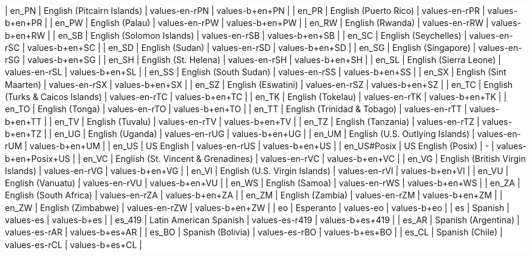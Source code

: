 | en_PN | English (Pitcairn Islands) | values-en-rPN | values-b+en+PN |
| en_PR | English (Puerto Rico) | values-en-rPR | values-b+en+PR |
| en_PW | English (Palau) | values-en-rPW | values-b+en+PW |
| en_RW | English (Rwanda) | values-en-rRW | values-b+en+RW |
| en_SB | English (Solomon Islands) | values-en-rSB | values-b+en+SB |
| en_SC | English (Seychelles) | values-en-rSC | values-b+en+SC |
| en_SD | English (Sudan) | values-en-rSD | values-b+en+SD |
| en_SG | English (Singapore) | values-en-rSG | values-b+en+SG |
| en_SH | English (St. Helena) | values-en-rSH | values-b+en+SH |
| en_SL | English (Sierra Leone) | values-en-rSL | values-b+en+SL |
| en_SS | English (South Sudan) | values-en-rSS | values-b+en+SS |
| en_SX | English (Sint Maarten) | values-en-rSX | values-b+en+SX |
| en_SZ | English (Eswatini) | values-en-rSZ | values-b+en+SZ |
| en_TC | English (Turks & Caicos Islands) | values-en-rTC | values-b+en+TC |
| en_TK | English (Tokelau) | values-en-rTK | values-b+en+TK |
| en_TO | English (Tonga) | values-en-rTO | values-b+en+TO |
| en_TT | English (Trinidad & Tobago) | values-en-rTT | values-b+en+TT |
| en_TV | English (Tuvalu) | values-en-rTV | values-b+en+TV |
| en_TZ | English (Tanzania) | values-en-rTZ | values-b+en+TZ |
| en_UG | English (Uganda) | values-en-rUG | values-b+en+UG |
| en_UM | English (U.S. Outlying Islands) | values-en-rUM | values-b+en+UM |
| en_US | US English | values-en-rUS | values-b+en+US |
| en_US#Posix | US English (Posix) | - | values-b+en+Posix+US |
| en_VC | English (St. Vincent & Grenadines) | values-en-rVC | values-b+en+VC |
| en_VG | English (British Virgin Islands) | values-en-rVG | values-b+en+VG |
| en_VI | English (U.S. Virgin Islands) | values-en-rVI | values-b+en+VI |
| en_VU | English (Vanuatu) | values-en-rVU | values-b+en+VU |
| en_WS | English (Samoa) | values-en-rWS | values-b+en+WS |
| en_ZA | English (South Africa) | values-en-rZA | values-b+en+ZA |
| en_ZM | English (Zambia) | values-en-rZM | values-b+en+ZM |
| en_ZW | English (Zimbabwe) | values-en-rZW | values-b+en+ZW |
| eo | Esperanto | values-eo | values-b+eo |
| es | Spanish | values-es | values-b+es |
| es_419 | Latin American Spanish | values-es-r419 | values-b+es+419 |
| es_AR | Spanish (Argentina) | values-es-rAR | values-b+es+AR |
| es_BO | Spanish (Bolivia) | values-es-rBO | values-b+es+BO |
| es_CL | Spanish (Chile) | values-es-rCL | values-b+es+CL |